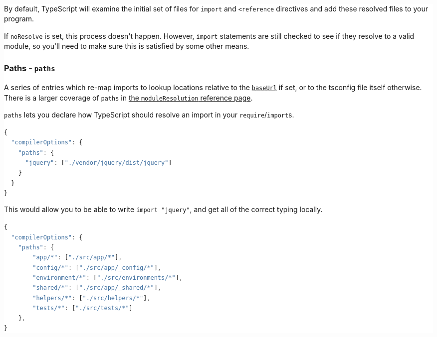 <div>

By default, TypeScript will examine the initial set of files for
`import` and `<reference` directives and add these resolved files to
your program.

If `noResolve` is set, this process doesn't happen. However, `import`
statements are still checked to see if they resolve to a valid module,
so you'll need to make sure this is satisfied by some other means.

</div>

</div>


 
### Paths - `paths` 

<div>

<div>

A series of entries which re-map imports to lookup locations relative to
the [`baseUrl`](#baseUrl) if set, or to the tsconfig file itself
otherwise. There is a larger coverage of `paths` in [the
`moduleResolution` reference
page](docs/handbook/modules/reference#paths).

`paths` lets you declare how TypeScript should resolve an import in your
`require`/`import`s.

```typescript
{
  "compilerOptions": {
    "paths": {
      "jquery": ["./vendor/jquery/dist/jquery"]
    }
  }
}
```

This would allow you to be able to write `import "jquery"`, and get all
of the correct typing locally.

```typescript
{
  "compilerOptions": {
    "paths": {
        "app/*": ["./src/app/*"],
        "config/*": ["./src/app/_config/*"],
        "environment/*": ["./src/environments/*"],
        "shared/*": ["./src/app/_shared/*"],
        "helpers/*": ["./src/helpers/*"],
        "tests/*": ["./src/tests/*"]
    },
}
```


  [key: string]: string;
  [propName: string]: string;